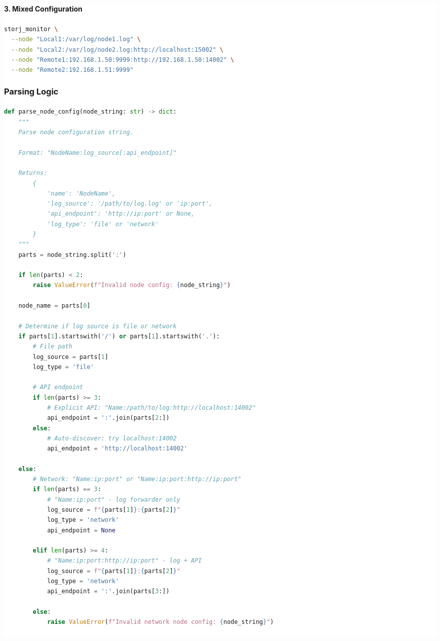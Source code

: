 #### 3. Mixed Configuration
```bash
storj_monitor \
  --node "Local1:/var/log/node1.log" \
  --node "Local2:/var/log/node2.log:http://localhost:15002" \
  --node "Remote1:192.168.1.50:9999:http://192.168.1.50:14002" \
  --node "Remote2:192.168.1.51:9999"
```

### Parsing Logic

```python
def parse_node_config(node_string: str) -> dict:
    """
    Parse node configuration string.
    
    Format: "NodeName:log_source[:api_endpoint]"
    
    Returns:
        {
            'name': 'NodeName',
            'log_source': '/path/to/log.log' or 'ip:port',
            'api_endpoint': 'http://ip:port' or None,
            'log_type': 'file' or 'network'
        }
    """
    parts = node_string.split(':')
    
    if len(parts) < 2:
        raise ValueError(f"Invalid node config: {node_string}")
    
    node_name = parts[0]
    
    # Determine if log source is file or network
    if parts[1].startswith('/') or parts[1].startswith('.'):
        # File path
        log_source = parts[1]
        log_type = 'file'
        
        # API endpoint
        if len(parts) >= 3:
            # Explicit API: "Name:/path/to/log:http://localhost:14002"
            api_endpoint = ':'.join(parts[2:])
        else:
            # Auto-discover: try localhost:14002
            api_endpoint = 'http://localhost:14002'
            
    else:
        # Network: "Name:ip:port" or "Name:ip:port:http://ip:port"
        if len(parts) == 3:
            # "Name:ip:port" - log forwarder only
            log_source = f"{parts[1]}:{parts[2]}"
            log_type = 'network'
            api_endpoint = None
            
        elif len(parts) >= 4:
            # "Name:ip:port:http://ip:port" - log + API
            log_source = f"{parts[1]}:{parts[2]}"
            log_type = 'network'
            api_endpoint = ':'.join(parts[3:])
            
        else:
            raise ValueError(f"Invalid network node config: {node_string}")
    
```